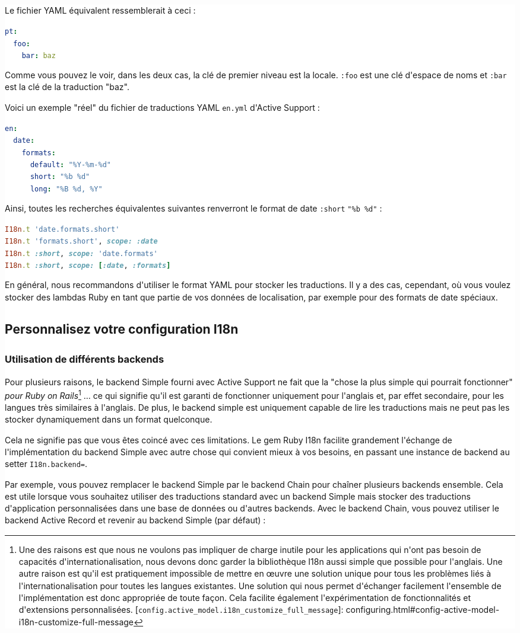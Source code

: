 Le fichier YAML équivalent ressemblerait à ceci :

```yaml
pt:
  foo:
    bar: baz
```

Comme vous pouvez le voir, dans les deux cas, la clé de premier niveau est la locale. `:foo` est une clé d'espace de noms et `:bar` est la clé de la traduction "baz".

Voici un exemple "réel" du fichier de traductions YAML `en.yml` d'Active Support :

```yaml
en:
  date:
    formats:
      default: "%Y-%m-%d"
      short: "%b %d"
      long: "%B %d, %Y"
```

Ainsi, toutes les recherches équivalentes suivantes renverront le format de date `:short` `"%b %d"` :

```ruby
I18n.t 'date.formats.short'
I18n.t 'formats.short', scope: :date
I18n.t :short, scope: 'date.formats'
I18n.t :short, scope: [:date, :formats]
```

En général, nous recommandons d'utiliser le format YAML pour stocker les traductions. Il y a des cas, cependant, où vous voulez stocker des lambdas Ruby en tant que partie de vos données de localisation, par exemple pour des formats de date spéciaux.

Personnalisez votre configuration I18n
--------------------------------------

### Utilisation de différents backends

Pour plusieurs raisons, le backend Simple fourni avec Active Support ne fait que la "chose la plus simple qui pourrait fonctionner" _pour Ruby on Rails_[^3] ... ce qui signifie qu'il est garanti de fonctionner uniquement pour l'anglais et, par effet secondaire, pour les langues très similaires à l'anglais. De plus, le backend simple est uniquement capable de lire les traductions mais ne peut pas les stocker dynamiquement dans un format quelconque.

Cela ne signifie pas que vous êtes coincé avec ces limitations. Le gem Ruby I18n facilite grandement l'échange de l'implémentation du backend Simple avec autre chose qui convient mieux à vos besoins, en passant une instance de backend au setter `I18n.backend=`.

Par exemple, vous pouvez remplacer le backend Simple par le backend Chain pour chaîner plusieurs backends ensemble. Cela est utile lorsque vous souhaitez utiliser des traductions standard avec un backend Simple mais stocker des traductions d'application personnalisées dans une base de données ou d'autres backends.
Avec le backend Chain, vous pouvez utiliser le backend Active Record et revenir au backend Simple (par défaut) :


[^1]: Ou, pour citer [Wikipédia](https://en.wikipedia.org/wiki/Internationalization_and_localization) : _"L'internationalisation est le processus de conception d'une application logicielle de manière à ce qu'elle puisse être adaptée à différentes langues et régions sans modifications techniques. La localisation est le processus d'adaptation d'un logiciel à une région ou une langue spécifique en ajoutant des composants spécifiques à la locale et en traduisant le texte."_
[^2]: D'autres backends peuvent permettre ou nécessiter l'utilisation d'autres formats, par exemple un backend GetText peut permettre de lire des fichiers GetText.
[^3]: Une des raisons est que nous ne voulons pas impliquer de charge inutile pour les applications qui n'ont pas besoin de capacités d'internationalisation, nous devons donc garder la bibliothèque I18n aussi simple que possible pour l'anglais. Une autre raison est qu'il est pratiquement impossible de mettre en œuvre une solution unique pour tous les problèmes liés à l'internationalisation pour toutes les langues existantes. Une solution qui nous permet d'échanger facilement l'ensemble de l'implémentation est donc appropriée de toute façon. Cela facilite également l'expérimentation de fonctionnalités et d'extensions personnalisées.
[`config.active_model.i18n_customize_full_message`]: configuring.html#config-active-model-i18n-customize-full-message